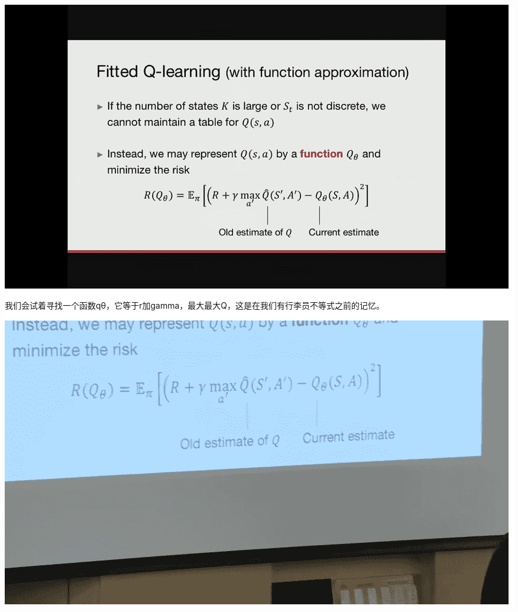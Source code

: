 ![](img/95812334bb0951fc4b4bbca7c0cb0d72_37.png)

我们会试着寻找一个函数qθ，它等于r加gamma，最大最大Q，这是在我们有行李员不等式之前的记忆。

![](img/95812334bb0951fc4b4bbca7c0cb0d72_39.png)
